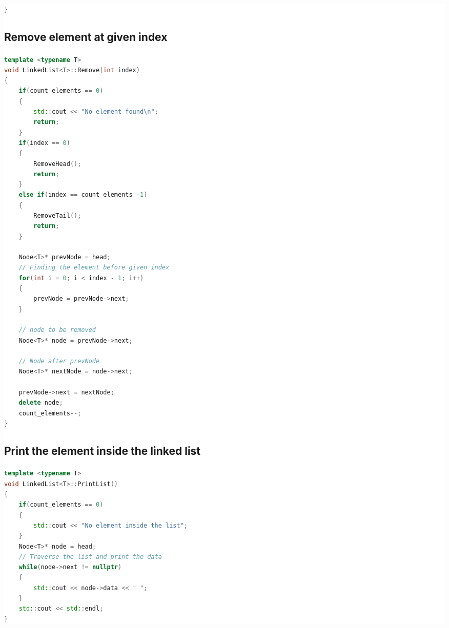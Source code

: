 ```cpp
}
```

## Remove element at given index
```cpp
template <typename T>
void LinkedList<T>::Remove(int index)
{
    if(count_elements == 0)
    {
        std::cout << "No element found\n";
        return;
    }
    if(index == 0)
    {
        RemoveHead();
        return;
    }
    else if(index == count_elements -1)
    {
        RemoveTail();
        return;
    }

    Node<T>* prevNode = head;
    // Finding the element before given index
    for(int i = 0; i < index - 1; i++)
    {
        prevNode = prevNode->next;
    }

    // node to be removed
    Node<T>* node = prevNode->next;

    // Node after prevNode
    Node<T>* nextNode = node->next;
    
    prevNode->next = nextNode;
    delete node;
    count_elements--;
}
```

## Print the element inside the linked list
```cpp
template <typename T>
void LinkedList<T>::PrintList()
{
    if(count_elements == 0)
    {
        std::cout << "No element inside the list";
    }
    Node<T>* node = head;
    // Traverse the list and print the data
    while(node->next != nullptr)
    {
        std::cout << node->data << " ";
    }
    std::cout << std::endl;
}
```